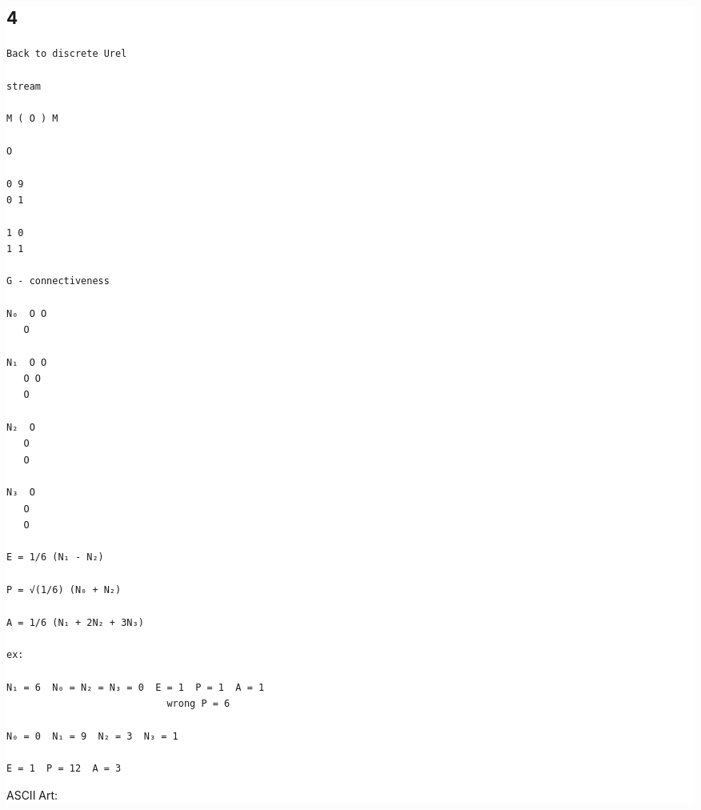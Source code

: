 ## 4

```markdown
Back to discrete Urel

stream

M ( O ) M

O

0 9
0 1

1 0
1 1

G - connectiveness

N₀  O O
   O

N₁  O O
   O O
   O

N₂  O
   O
   O

N₃  O
   O
   O

E = 1/6 (N₁ - N₂)

P = √(1/6) (N₀ + N₂)

A = 1/6 (N₁ + 2N₂ + 3N₃)

ex:

N₁ = 6  N₀ = N₂ = N₃ = 0  E = 1  P = 1  A = 1
                            wrong P = 6

N₀ = 0  N₁ = 9  N₂ = 3  N₃ = 1

E = 1  P = 12  A = 3
```

ASCII Art:
